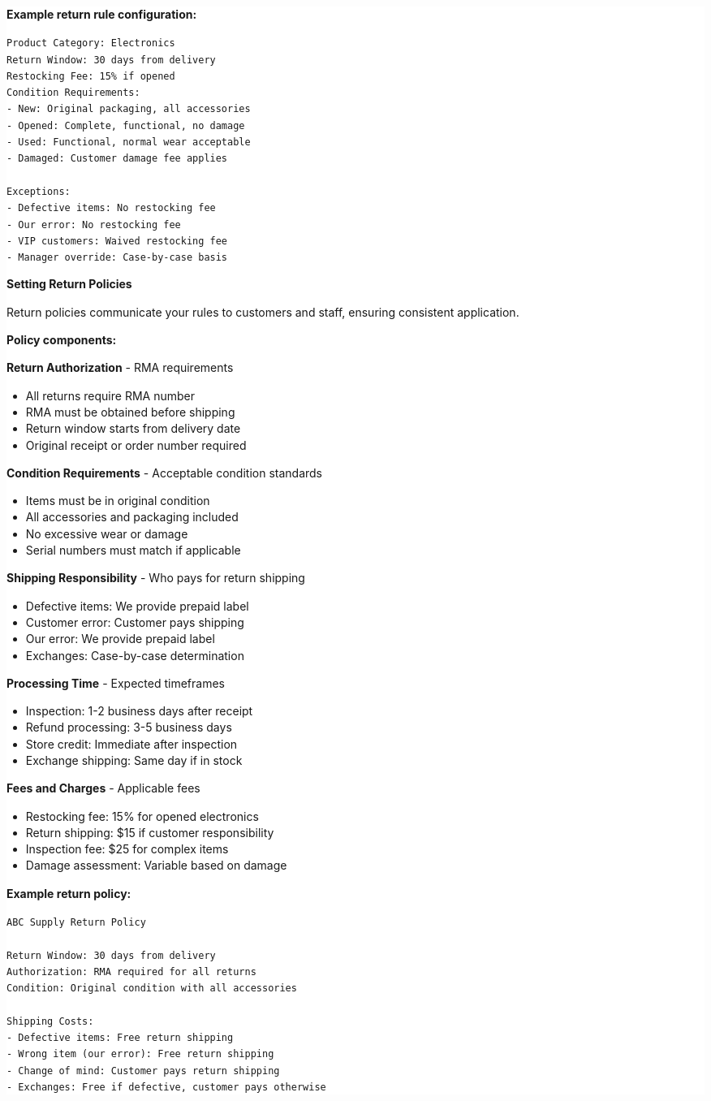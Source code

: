 **Example return rule configuration:**
```
Product Category: Electronics
Return Window: 30 days from delivery
Restocking Fee: 15% if opened
Condition Requirements:
- New: Original packaging, all accessories
- Opened: Complete, functional, no damage
- Used: Functional, normal wear acceptable
- Damaged: Customer damage fee applies

Exceptions:
- Defective items: No restocking fee
- Our error: No restocking fee
- VIP customers: Waived restocking fee
- Manager override: Case-by-case basis
```

**Setting Return Policies**

Return policies communicate your rules to customers and staff, ensuring consistent application.

**Policy components:**

**Return Authorization** - RMA requirements
- All returns require RMA number
- RMA must be obtained before shipping
- Return window starts from delivery date
- Original receipt or order number required

**Condition Requirements** - Acceptable condition standards
- Items must be in original condition
- All accessories and packaging included
- No excessive wear or damage
- Serial numbers must match if applicable

**Shipping Responsibility** - Who pays for return shipping
- Defective items: We provide prepaid label
- Customer error: Customer pays shipping
- Our error: We provide prepaid label
- Exchanges: Case-by-case determination

**Processing Time** - Expected timeframes
- Inspection: 1-2 business days after receipt
- Refund processing: 3-5 business days
- Store credit: Immediate after inspection
- Exchange shipping: Same day if in stock

**Fees and Charges** - Applicable fees
- Restocking fee: 15% for opened electronics
- Return shipping: $15 if customer responsibility
- Inspection fee: $25 for complex items
- Damage assessment: Variable based on damage

**Example return policy:**
```
ABC Supply Return Policy

Return Window: 30 days from delivery
Authorization: RMA required for all returns
Condition: Original condition with all accessories

Shipping Costs:
- Defective items: Free return shipping
- Wrong item (our error): Free return shipping
- Change of mind: Customer pays return shipping
- Exchanges: Free if defective, customer pays otherwise

```